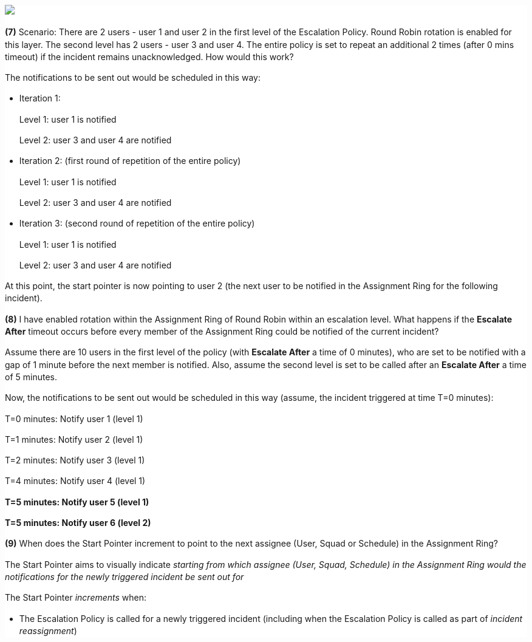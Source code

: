 ![](../.gitbook/assets/round\_robin\_6.png)

**(7)** Scenario: There are 2 users - user 1 and user 2 in the first level of the Escalation Policy. Round Robin rotation is enabled for this layer. The second level has 2 users - user 3 and user 4. The entire policy is set to repeat an additional 2 times (after 0 mins timeout) if the incident remains unacknowledged. How would this work?

The notifications to be sent out would be scheduled in this way:

*   Iteration 1:

    Level 1: user 1 is notified

    Level 2: user 3 and user 4 are notified
*   Iteration 2: (first round of repetition of the entire policy)

    Level 1: user 1 is notified

    Level 2: user 3 and user 4 are notified
*   Iteration 3: (second round of repetition of the entire policy)

    Level 1: user 1 is notified

    Level 2: user 3 and user 4 are notified

At this point, the start pointer is now pointing to user 2 (the next user to be notified in the Assignment Ring for the following incident).

**(8)** I have enabled rotation within the Assignment Ring of Round Robin within an escalation level. What happens if the **Escalate After** timeout occurs before every member of the Assignment Ring could be notified of the current incident?

Assume there are 10 users in the first level of the policy (with **Escalate After** a time of 0 minutes), who are set to be notified with a gap of 1 minute before the next member is notified. Also, assume the second level is set to be called after an **Escalate After** a time of 5 minutes.

Now, the notifications to be sent out would be scheduled in this way (assume, the incident triggered at time T=0 minutes):

T=0 minutes: Notify user 1 (level 1)

T=1 minutes: Notify user 2 (level 1)

T=2 minutes: Notify user 3 (level 1)

T=4 minutes: Notify user 4 (level 1)

**T=5 minutes: Notify user 5 (level 1)**

**T=5 minutes: Notify user 6 (level 2)**

**(9)** When does the Start Pointer increment to point to the next assignee (User, Squad or Schedule) in the Assignment Ring?

The Start Pointer aims to visually indicate _starting from which assignee (User, Squad, Schedule) in the Assignment Ring would the notifications for the newly triggered incident be sent out for_

The Start Pointer _increments_ when:

* The Escalation Policy is called for a newly triggered incident (including when the Escalation Policy is called as part of _incident reassignment_)
